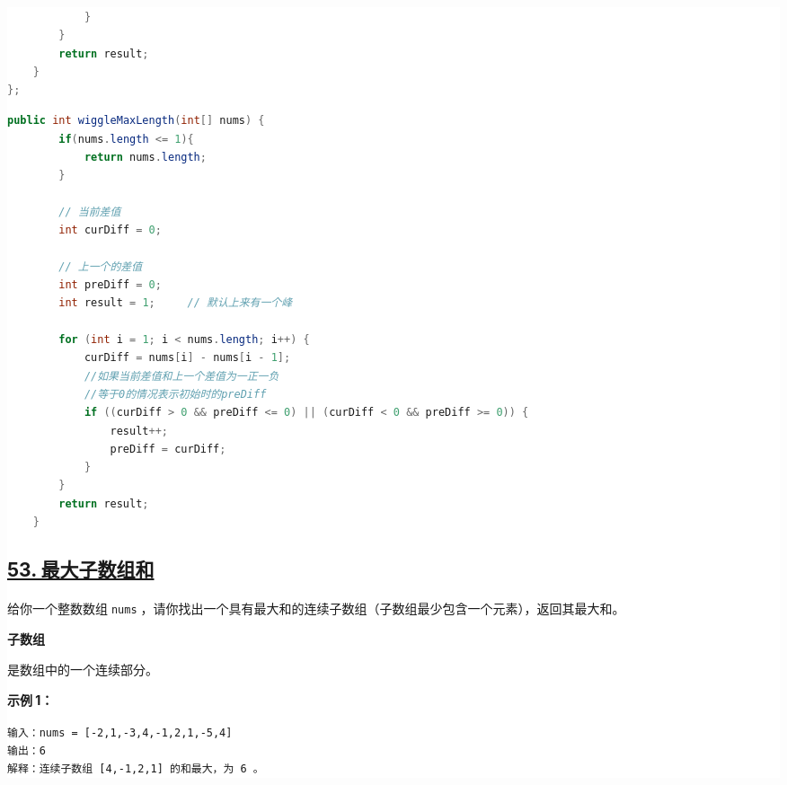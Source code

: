 ```cpp
            }
        }
        return result;
    }
};
```





```java
public int wiggleMaxLength(int[] nums) {
        if(nums.length <= 1){
            return nums.length;
        }

        // 当前差值
        int curDiff = 0;

        // 上一个的差值
        int preDiff = 0;
        int result = 1;     // 默认上来有一个峰

        for (int i = 1; i < nums.length; i++) {
            curDiff = nums[i] - nums[i - 1];
            //如果当前差值和上一个差值为一正一负
            //等于0的情况表示初始时的preDiff
            if ((curDiff > 0 && preDiff <= 0) || (curDiff < 0 && preDiff >= 0)) {
                result++;
                preDiff = curDiff;
            }
        }
        return result;
    }
```





## [53. 最大子数组和](https://leetcode.cn/problems/maximum-subarray/)

给你一个整数数组 `nums` ，请你找出一个具有最大和的连续子数组（子数组最少包含一个元素），返回其最大和。



**子数组**

是数组中的一个连续部分。



 

**示例 1：**

```
输入：nums = [-2,1,-3,4,-1,2,1,-5,4]
输出：6
解释：连续子数组 [4,-1,2,1] 的和最大，为 6 。
```
